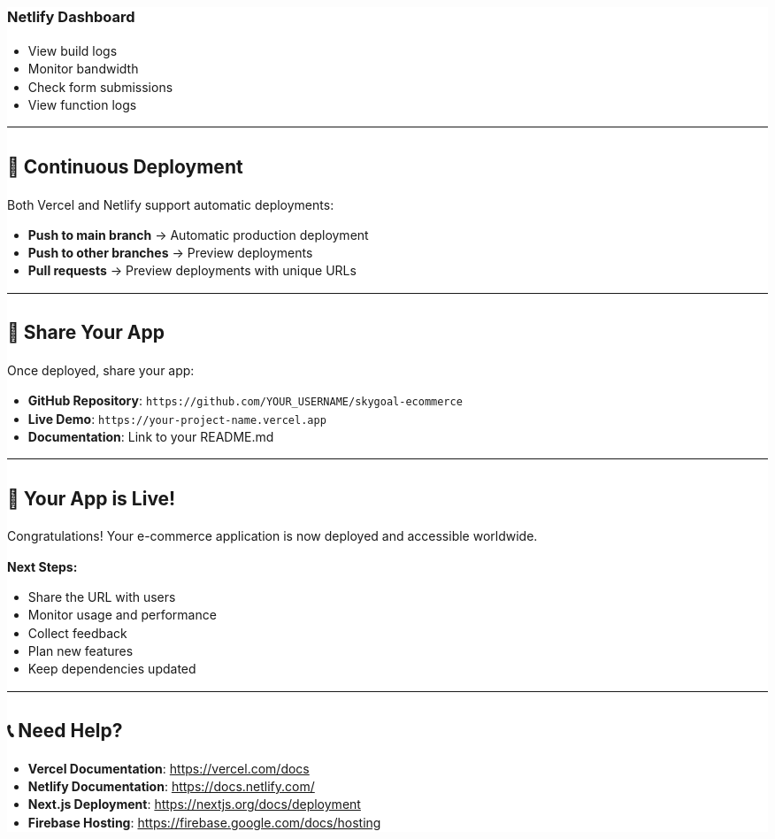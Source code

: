 ### Netlify Dashboard
- View build logs
- Monitor bandwidth
- Check form submissions
- View function logs

---

## 🔄 Continuous Deployment

Both Vercel and Netlify support automatic deployments:

- **Push to main branch** → Automatic production deployment
- **Push to other branches** → Preview deployments
- **Pull requests** → Preview deployments with unique URLs

---

## 📱 Share Your App

Once deployed, share your app:

- **GitHub Repository**: `https://github.com/YOUR_USERNAME/skygoal-ecommerce`
- **Live Demo**: `https://your-project-name.vercel.app`
- **Documentation**: Link to your README.md

---

## 🎉 Your App is Live!

Congratulations! Your e-commerce application is now deployed and accessible worldwide.

**Next Steps:**
- Share the URL with users
- Monitor usage and performance
- Collect feedback
- Plan new features
- Keep dependencies updated

---

## 📞 Need Help?

- **Vercel Documentation**: https://vercel.com/docs
- **Netlify Documentation**: https://docs.netlify.com/
- **Next.js Deployment**: https://nextjs.org/docs/deployment
- **Firebase Hosting**: https://firebase.google.com/docs/hosting
